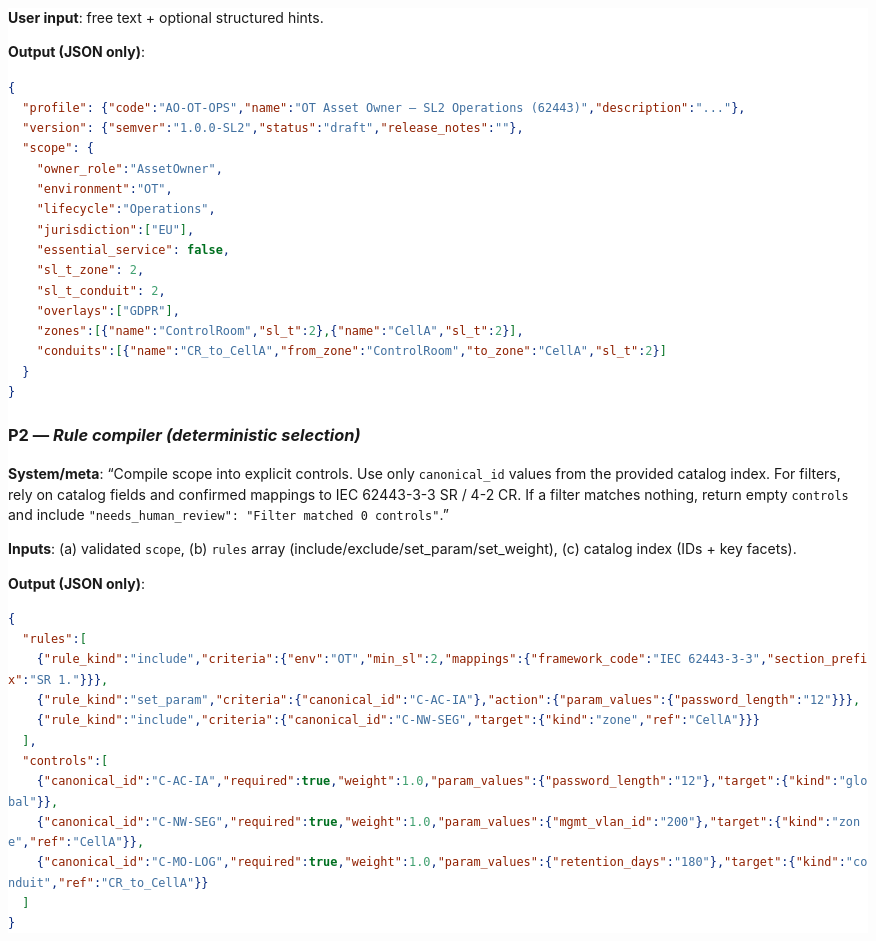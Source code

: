**User input**: free text + optional structured hints.

**Output (JSON only)**:

```json
{
  "profile": {"code":"AO-OT-OPS","name":"OT Asset Owner — SL2 Operations (62443)","description":"..."},
  "version": {"semver":"1.0.0-SL2","status":"draft","release_notes":""},
  "scope": {
    "owner_role":"AssetOwner",
    "environment":"OT",
    "lifecycle":"Operations",
    "jurisdiction":["EU"],
    "essential_service": false,
    "sl_t_zone": 2,
    "sl_t_conduit": 2,
    "overlays":["GDPR"],
    "zones":[{"name":"ControlRoom","sl_t":2},{"name":"CellA","sl_t":2}],
    "conduits":[{"name":"CR_to_CellA","from_zone":"ControlRoom","to_zone":"CellA","sl_t":2}]
  }
}
```

### P2 — *Rule compiler (deterministic selection)*

**System/meta**: “Compile scope into explicit controls. Use only `canonical_id` values from the provided catalog index. For filters, rely on catalog fields and confirmed mappings to IEC 62443-3-3 SR / 4-2 CR. If a filter matches nothing, return empty `controls` and include `"needs_human_review": "Filter matched 0 controls"`.”

**Inputs**: (a) validated `scope`, (b) `rules` array (include/exclude/set\_param/set\_weight), (c) catalog index (IDs + key facets).

**Output (JSON only)**:

```json
{
  "rules":[
    {"rule_kind":"include","criteria":{"env":"OT","min_sl":2,"mappings":{"framework_code":"IEC 62443-3-3","section_prefix":"SR 1."}}},
    {"rule_kind":"set_param","criteria":{"canonical_id":"C-AC-IA"},"action":{"param_values":{"password_length":"12"}}},
    {"rule_kind":"include","criteria":{"canonical_id":"C-NW-SEG","target":{"kind":"zone","ref":"CellA"}}}
  ],
  "controls":[
    {"canonical_id":"C-AC-IA","required":true,"weight":1.0,"param_values":{"password_length":"12"},"target":{"kind":"global"}},
    {"canonical_id":"C-NW-SEG","required":true,"weight":1.0,"param_values":{"mgmt_vlan_id":"200"},"target":{"kind":"zone","ref":"CellA"}},
    {"canonical_id":"C-MO-LOG","required":true,"weight":1.0,"param_values":{"retention_days":"180"},"target":{"kind":"conduit","ref":"CR_to_CellA"}}
  ]
}
```
